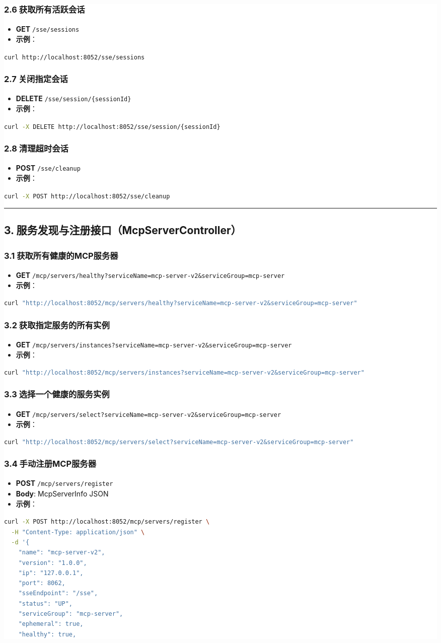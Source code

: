 ### 2.6 获取所有活跃会话
- **GET** `/sse/sessions`
- **示例**：
```bash
curl http://localhost:8052/sse/sessions
```

### 2.7 关闭指定会话
- **DELETE** `/sse/session/{sessionId}`
- **示例**：
```bash
curl -X DELETE http://localhost:8052/sse/session/{sessionId}
```

### 2.8 清理超时会话
- **POST** `/sse/cleanup`
- **示例**：
```bash
curl -X POST http://localhost:8052/sse/cleanup
```

---

## 3. 服务发现与注册接口（McpServerController）

### 3.1 获取所有健康的MCP服务器
- **GET** `/mcp/servers/healthy?serviceName=mcp-server-v2&serviceGroup=mcp-server`
- **示例**：
```bash
curl "http://localhost:8052/mcp/servers/healthy?serviceName=mcp-server-v2&serviceGroup=mcp-server"
```

### 3.2 获取指定服务的所有实例
- **GET** `/mcp/servers/instances?serviceName=mcp-server-v2&serviceGroup=mcp-server`
- **示例**：
```bash
curl "http://localhost:8052/mcp/servers/instances?serviceName=mcp-server-v2&serviceGroup=mcp-server"
```

### 3.3 选择一个健康的服务实例
- **GET** `/mcp/servers/select?serviceName=mcp-server-v2&serviceGroup=mcp-server`
- **示例**：
```bash
curl "http://localhost:8052/mcp/servers/select?serviceName=mcp-server-v2&serviceGroup=mcp-server"
```

### 3.4 手动注册MCP服务器
- **POST** `/mcp/servers/register`
- **Body**: McpServerInfo JSON
- **示例**：
```bash
curl -X POST http://localhost:8052/mcp/servers/register \
  -H "Content-Type: application/json" \
  -d '{
    "name": "mcp-server-v2",
    "version": "1.0.0",
    "ip": "127.0.0.1",
    "port": 8062,
    "sseEndpoint": "/sse",
    "status": "UP",
    "serviceGroup": "mcp-server",
    "ephemeral": true,
    "healthy": true,
```
